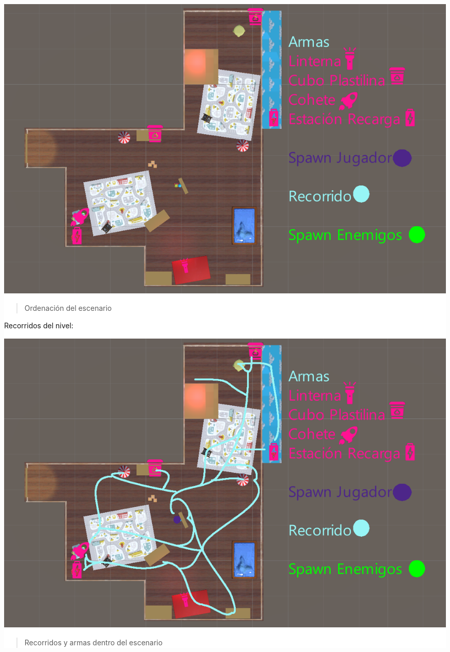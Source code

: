 ![](/Documentacion/NivelesKidRoom1.png)
 >Ordenación del escenario   

Recorridos del nivel:   

![](/Documentacion/NivelesKidRoom1Recorridos.png)
 >Recorridos y armas dentro del escenario